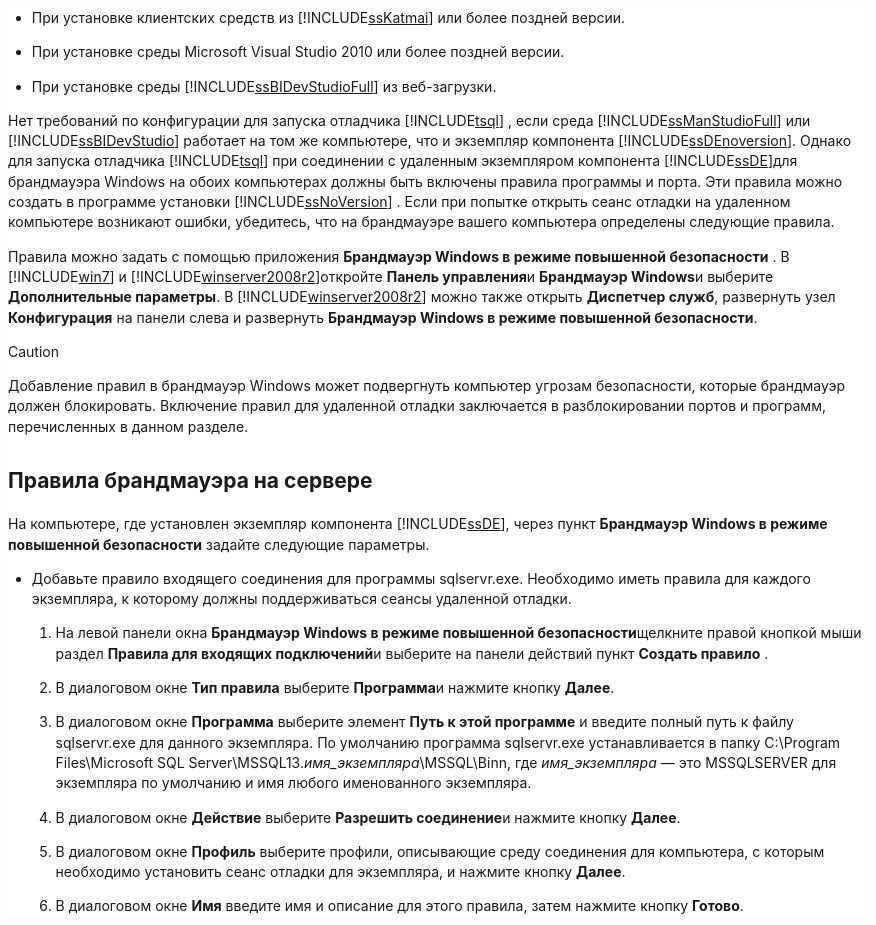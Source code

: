 -   При установке клиентских средств из [!INCLUDE[ssKatmai](../../includes/sskatmai-md.md)] или более поздней версии.  
  
-   При установке среды Microsoft Visual Studio 2010 или более поздней версии.  
  
-   При установке среды [!INCLUDE[ssBIDevStudioFull](../../includes/ssbidevstudiofull-md.md)] из веб-загрузки.  
  
 Нет требований по конфигурации для запуска отладчика [!INCLUDE[tsql](../../includes/tsql-md.md)] , если среда [!INCLUDE[ssManStudioFull](../../includes/ssmanstudiofull-md.md)] или [!INCLUDE[ssBIDevStudio](../../includes/ssbidevstudio-md.md)] работает на том же компьютере, что и экземпляр компонента [!INCLUDE[ssDEnoversion](../../includes/ssdenoversion-md.md)]. Однако для запуска отладчика [!INCLUDE[tsql](../../includes/tsql-md.md)] при соединении с удаленным экземпляром компонента [!INCLUDE[ssDE](../../includes/ssde-md.md)]для брандмауэра Windows на обоих компьютерах должны быть включены правила программы и порта. Эти правила можно создать в программе установки [!INCLUDE[ssNoVersion](../../includes/ssnoversion-md.md)] . Если при попытке открыть сеанс отладки на удаленном компьютере возникают ошибки, убедитесь, что на брандмауэре вашего компьютера определены следующие правила.  
  
 Правила можно задать с помощью приложения **Брандмауэр Windows в режиме повышенной безопасности** . В [!INCLUDE[win7](../../includes/win7-md.md)] и [!INCLUDE[winserver2008r2](../../includes/winserver2008r2-md.md)]откройте **Панель управления**и **Брандмауэр Windows**и выберите **Дополнительные параметры**. В [!INCLUDE[winserver2008r2](../../includes/winserver2008r2-md.md)] можно также открыть **Диспетчер служб**, развернуть узел **Конфигурация** на панели слева и развернуть **Брандмауэр Windows в режиме повышенной безопасности**.  
  
> [!CAUTION]  
>  Добавление правил в брандмауэр Windows может подвергнуть компьютер угрозам безопасности, которые брандмауэр должен блокировать. Включение правил для удаленной отладки заключается в разблокировании портов и программ, перечисленных в данном разделе.  
  
## <a name="firewall-rules-on-the-server"></a>Правила брандмауэра на сервере  
 На компьютере, где установлен экземпляр компонента [!INCLUDE[ssDE](../../includes/ssde-md.md)], через пункт **Брандмауэр Windows в режиме повышенной безопасности** задайте следующие параметры.  
  
-   Добавьте правило входящего соединения для программы sqlservr.exe. Необходимо иметь правила для каждого экземпляра, к которому должны поддерживаться сеансы удаленной отладки.  
  
    1.  На левой панели окна **Брандмауэр Windows в режиме повышенной безопасности**щелкните правой кнопкой мыши раздел **Правила для входящих подключений**и выберите на панели действий пункт **Создать правило** .  
  
    2.  В диалоговом окне **Тип правила** выберите **Программа**и нажмите кнопку **Далее**.  
  
    3.  В диалоговом окне **Программа** выберите элемент **Путь к этой программе** и введите полный путь к файлу sqlservr.exe для данного экземпляра. По умолчанию программа sqlservr.exe устанавливается в папку C:\Program Files\Microsoft SQL Server\MSSQL13.*имя_экземпляра*\MSSQL\Binn, где *имя_экземпляра* — это MSSQLSERVER для экземпляра по умолчанию и имя любого именованного экземпляра.  
  
    4.  В диалоговом окне **Действие** выберите **Разрешить соединение**и нажмите кнопку **Далее**.  
  
    5.  В диалоговом окне **Профиль** выберите профили, описывающие среду соединения для компьютера, с которым необходимо установить сеанс отладки для экземпляра, и нажмите кнопку **Далее**.  
  
    6.  В диалоговом окне **Имя** введите имя и описание для этого правила, затем нажмите кнопку **Готово**.  
  